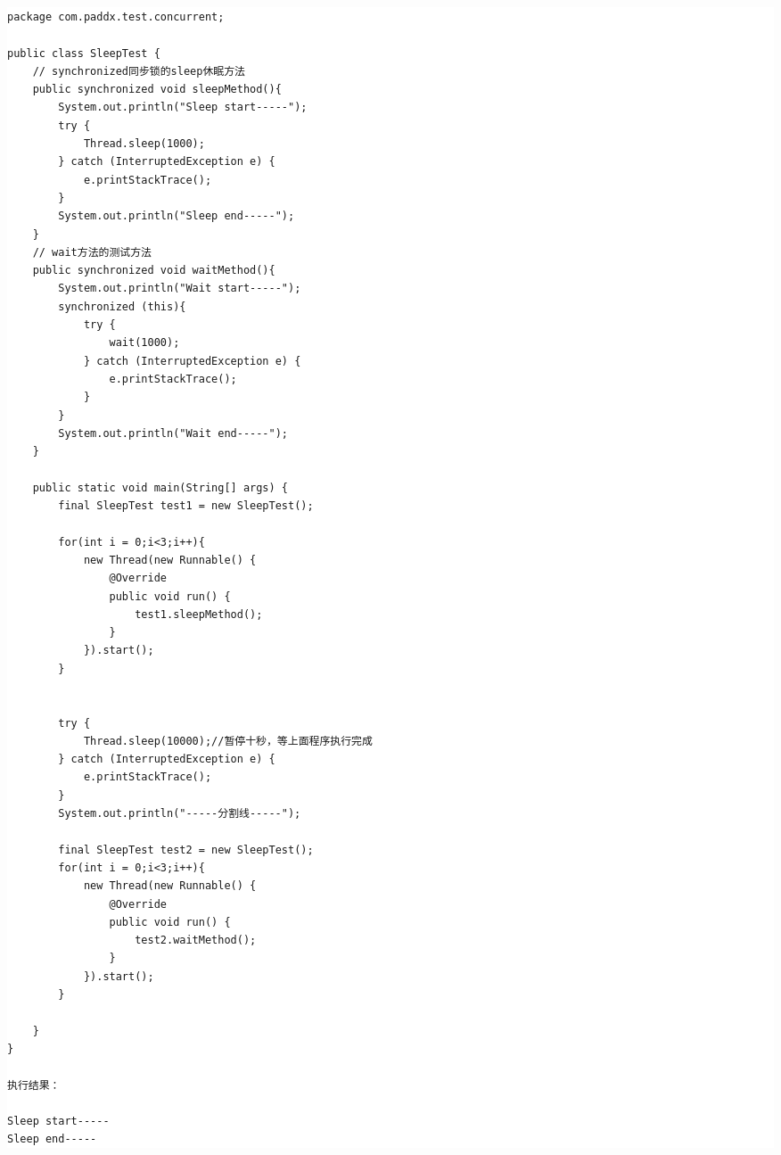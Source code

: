 ```
package com.paddx.test.concurrent;

public class SleepTest {
    // synchronized同步锁的sleep休眠方法
    public synchronized void sleepMethod(){
        System.out.println("Sleep start-----");
        try {
            Thread.sleep(1000);
        } catch (InterruptedException e) {
            e.printStackTrace();
        }
        System.out.println("Sleep end-----");
    }
    // wait方法的测试方法
    public synchronized void waitMethod(){
        System.out.println("Wait start-----");
        synchronized (this){
            try {
                wait(1000);
            } catch (InterruptedException e) {
                e.printStackTrace();
            }
        }
        System.out.println("Wait end-----");
    }

    public static void main(String[] args) {
        final SleepTest test1 = new SleepTest();

        for(int i = 0;i<3;i++){
            new Thread(new Runnable() {
                @Override
                public void run() {
                    test1.sleepMethod();
                }
            }).start();
        }


        try {
            Thread.sleep(10000);//暂停十秒，等上面程序执行完成
        } catch (InterruptedException e) {
            e.printStackTrace();
        }
        System.out.println("-----分割线-----");

        final SleepTest test2 = new SleepTest();
        for(int i = 0;i<3;i++){
            new Thread(new Runnable() {
                @Override
                public void run() {
                    test2.waitMethod();
                }
            }).start();
        }

    }
}

执行结果：

Sleep start-----
Sleep end-----
```